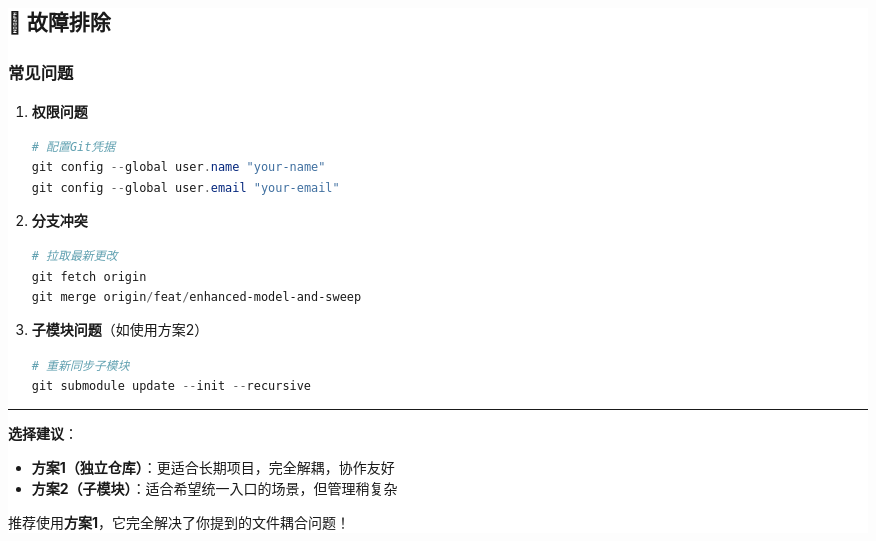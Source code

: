 ## 🚨 故障排除

### 常见问题

1. **权限问题**
   ```powershell
   # 配置Git凭据
   git config --global user.name "your-name"
   git config --global user.email "your-email"
   ```

2. **分支冲突**
   ```powershell
   # 拉取最新更改
   git fetch origin
   git merge origin/feat/enhanced-model-and-sweep
   ```

3. **子模块问题**（如使用方案2）
   ```powershell
   # 重新同步子模块
   git submodule update --init --recursive
   ```

---

**选择建议**：
- **方案1（独立仓库）**：更适合长期项目，完全解耦，协作友好
- **方案2（子模块）**：适合希望统一入口的场景，但管理稍复杂

推荐使用**方案1**，它完全解决了你提到的文件耦合问题！
